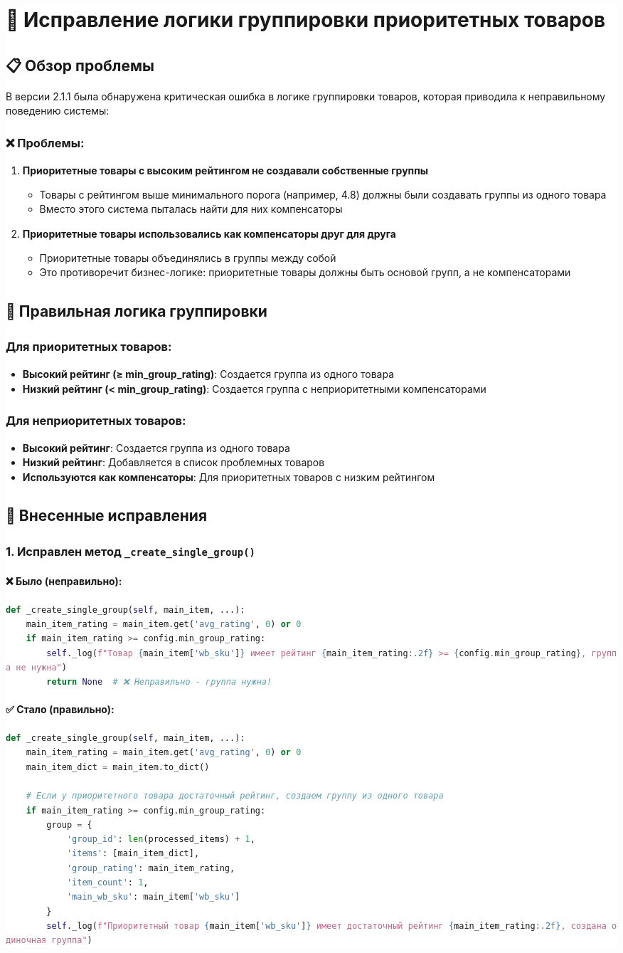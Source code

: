 # 🔧 Исправление логики группировки приоритетных товаров

## 📋 Обзор проблемы

В версии 2.1.1 была обнаружена критическая ошибка в логике группировки товаров, которая приводила к неправильному поведению системы:

### ❌ Проблемы:

1. **Приоритетные товары с высоким рейтингом не создавали собственные группы**
   - Товары с рейтингом выше минимального порога (например, 4.8) должны были создавать группы из одного товара
   - Вместо этого система пыталась найти для них компенсаторы

2. **Приоритетные товары использовались как компенсаторы друг для друга**
   - Приоритетные товары объединялись в группы между собой
   - Это противоречит бизнес-логике: приоритетные товары должны быть основой групп, а не компенсаторами

## 🎯 Правильная логика группировки

### Для приоритетных товаров:
- **Высокий рейтинг (≥ min_group_rating)**: Создается группа из одного товара
- **Низкий рейтинг (< min_group_rating)**: Создается группа с неприоритетными компенсаторами

### Для неприоритетных товаров:
- **Высокий рейтинг**: Создается группа из одного товара  
- **Низкий рейтинг**: Добавляется в список проблемных товаров
- **Используются как компенсаторы**: Для приоритетных товаров с низким рейтингом

## 🔧 Внесенные исправления

### 1. Исправлен метод `_create_single_group()`

#### ❌ Было (неправильно):
```python
def _create_single_group(self, main_item, ...):
    main_item_rating = main_item.get('avg_rating', 0) or 0
    if main_item_rating >= config.min_group_rating:
        self._log(f"Товар {main_item['wb_sku']} имеет рейтинг {main_item_rating:.2f} >= {config.min_group_rating}, группа не нужна")
        return None  # ❌ Неправильно - группа нужна!
```

#### ✅ Стало (правильно):
```python
def _create_single_group(self, main_item, ...):
    main_item_rating = main_item.get('avg_rating', 0) or 0
    main_item_dict = main_item.to_dict()
    
    # Если у приоритетного товара достаточный рейтинг, создаем группу из одного товара
    if main_item_rating >= config.min_group_rating:
        group = {
            'group_id': len(processed_items) + 1,
            'items': [main_item_dict],
            'group_rating': main_item_rating,
            'item_count': 1,
            'main_wb_sku': main_item['wb_sku']
        }
        self._log(f"Приоритетный товар {main_item['wb_sku']} имеет достаточный рейтинг {main_item_rating:.2f}, создана одиночная группа")
```
